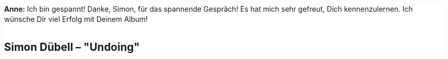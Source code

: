 **Anne:** Ich bin gespannt! Danke, Simon,  für das spannende Gespräch! Es hat mich sehr gefreut, Dich kennenzulernen. Ich wünsche Dir viel Erfolg mit Deinem Album!

## Simon Dübell – "Undoing"

<YouTube id="s0JZ3iKY2J8" />

[^1]: [Simon Dübell auf Bandcamp](https://anetterecords.bandcamp.com/album/undoing)
[^2]: [Anette Records](http://anetterecords.de/)
[^4]: [Kumo bei Instagram](https://www.instagram.com/kumo.art/?hl=de)